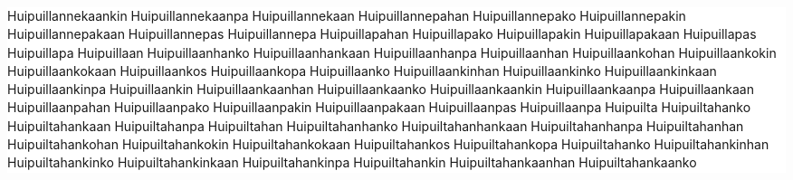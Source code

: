 Huipuillannekaankin
Huipuillannekaanpa
Huipuillannekaan
Huipuillannepahan
Huipuillannepako
Huipuillannepakin
Huipuillannepakaan
Huipuillannepas
Huipuillannepa
Huipuillapahan
Huipuillapako
Huipuillapakin
Huipuillapakaan
Huipuillapas
Huipuillapa
Huipuillaan
Huipuillaanhanko
Huipuillaanhankaan
Huipuillaanhanpa
Huipuillaanhan
Huipuillaankohan
Huipuillaankokin
Huipuillaankokaan
Huipuillaankos
Huipuillaankopa
Huipuillaanko
Huipuillaankinhan
Huipuillaankinko
Huipuillaankinkaan
Huipuillaankinpa
Huipuillaankin
Huipuillaankaanhan
Huipuillaankaanko
Huipuillaankaankin
Huipuillaankaanpa
Huipuillaankaan
Huipuillaanpahan
Huipuillaanpako
Huipuillaanpakin
Huipuillaanpakaan
Huipuillaanpas
Huipuillaanpa
Huipuilta
Huipuiltahanko
Huipuiltahankaan
Huipuiltahanpa
Huipuiltahan
Huipuiltahanhanko
Huipuiltahanhankaan
Huipuiltahanhanpa
Huipuiltahanhan
Huipuiltahankohan
Huipuiltahankokin
Huipuiltahankokaan
Huipuiltahankos
Huipuiltahankopa
Huipuiltahanko
Huipuiltahankinhan
Huipuiltahankinko
Huipuiltahankinkaan
Huipuiltahankinpa
Huipuiltahankin
Huipuiltahankaanhan
Huipuiltahankaanko